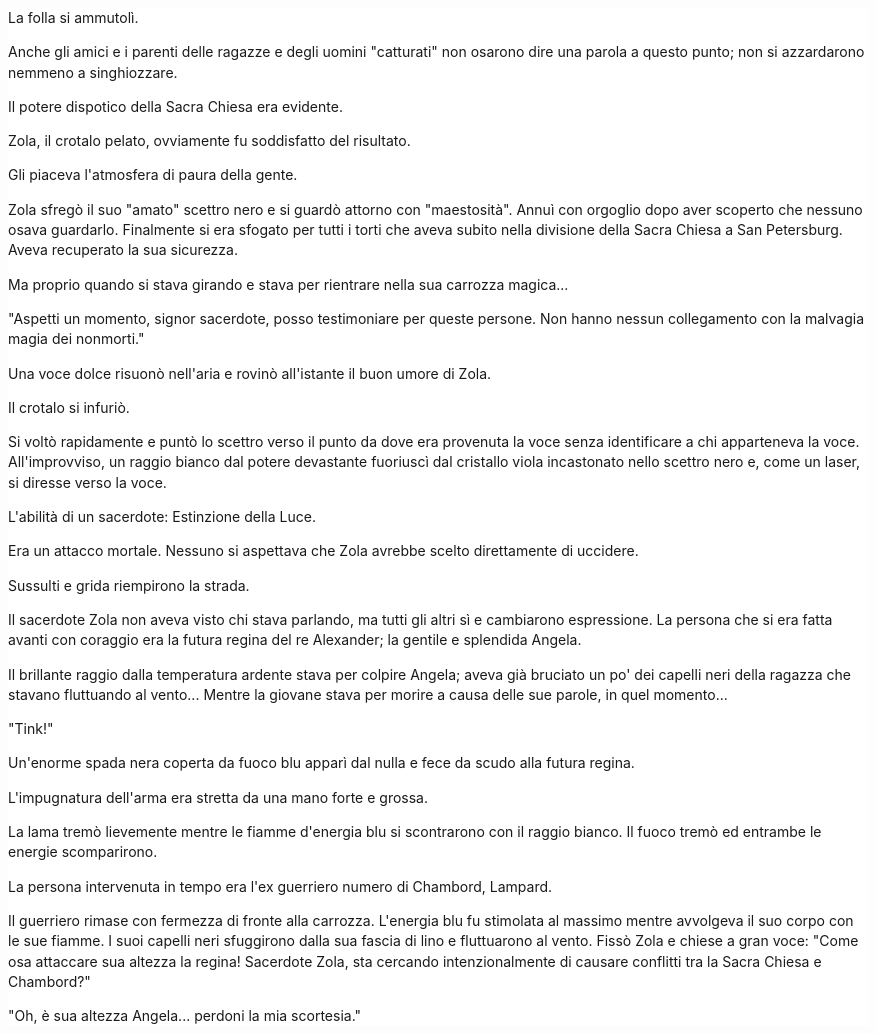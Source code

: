 La folla si ammutolì.

Anche gli amici e i parenti delle ragazze e degli uomini "catturati" non osarono dire una parola a questo punto; non si azzardarono nemmeno a singhiozzare.

Il potere dispotico della Sacra Chiesa era evidente.

Zola, il crotalo pelato, ovviamente fu soddisfatto del risultato.

Gli piaceva l'atmosfera di paura della gente.

Zola sfregò il suo "amato" scettro nero e si guardò attorno con "maestosità". Annuì con orgoglio dopo aver scoperto che nessuno osava guardarlo. Finalmente si era sfogato per tutti i torti che aveva subito nella divisione della Sacra Chiesa a San Petersburg. Aveva recuperato la sua sicurezza.

Ma proprio quando si stava girando e stava per rientrare nella sua carrozza magica...

"Aspetti un momento, signor sacerdote, posso testimoniare per queste persone. Non hanno nessun collegamento con la malvagia magia dei nonmorti."

Una voce dolce risuonò nell'aria e rovinò all'istante il buon umore di Zola.

Il crotalo si infuriò.

Si voltò rapidamente e puntò lo scettro verso il punto da dove era provenuta la voce senza identificare a chi apparteneva la voce. All'improvviso, un raggio bianco dal potere devastante fuoriuscì dal cristallo viola incastonato nello scettro nero e, come un laser, si diresse verso la voce.

L'abilità di un sacerdote: Estinzione della Luce.

Era un attacco mortale. Nessuno si aspettava che Zola avrebbe scelto direttamente di uccidere.

Sussulti e grida riempirono la strada.

Il sacerdote Zola non aveva visto chi stava parlando, ma tutti gli altri sì e cambiarono espressione. La persona che si era fatta avanti con coraggio era la futura regina del re Alexander; la gentile e splendida Angela.

Il brillante raggio dalla temperatura ardente stava per colpire Angela; aveva già bruciato un po' dei capelli neri della ragazza che stavano fluttuando al vento... Mentre la giovane stava per morire a causa delle sue parole, in quel momento...

"Tink!"

Un'enorme spada nera coperta da fuoco blu apparì dal nulla e fece da scudo alla futura regina.

L'impugnatura dell'arma era stretta da una mano forte e grossa.

La lama tremò lievemente mentre le fiamme d'energia blu si scontrarono con il raggio bianco. Il fuoco tremò ed entrambe le energie scomparirono.

La persona intervenuta in tempo era l'ex guerriero numero di Chambord, Lampard.

Il guerriero rimase con fermezza di fronte alla carrozza. L'energia blu fu stimolata al massimo mentre avvolgeva il suo corpo con le sue fiamme. I suoi capelli neri sfuggirono dalla sua fascia di lino e fluttuarono al vento. Fissò Zola e chiese a gran voce: "Come osa attaccare sua altezza la regina! Sacerdote Zola, sta cercando intenzionalmente di causare conflitti tra la Sacra Chiesa e Chambord?"

"Oh, è sua altezza Angela... perdoni la mia scortesia."
